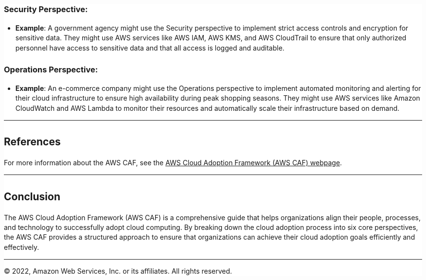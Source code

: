 ### Security Perspective:
- **Example**: A government agency might use the Security perspective to implement strict access controls and encryption for sensitive data. They might use AWS services like AWS IAM, AWS KMS, and AWS CloudTrail to ensure that only authorized personnel have access to sensitive data and that all access is logged and auditable.

### Operations Perspective:
- **Example**: An e-commerce company might use the Operations perspective to implement automated monitoring and alerting for their cloud infrastructure to ensure high availability during peak shopping seasons. They might use AWS services like Amazon CloudWatch and AWS Lambda to monitor their resources and automatically scale their infrastructure based on demand.

---

## References

For more information about the AWS CAF, see the [AWS Cloud Adoption Framework (AWS CAF) webpage](https://aws.amazon.com/professional-services/CAF/).

---

## Conclusion

The AWS Cloud Adoption Framework (AWS CAF) is a comprehensive guide that helps organizations align their people, processes, and technology to successfully adopt cloud computing. By breaking down the cloud adoption process into six core perspectives, the AWS CAF provides a structured approach to ensure that organizations can achieve their cloud adoption goals efficiently and effectively.

---

© 2022, Amazon Web Services, Inc. or its affiliates. All rights reserved.